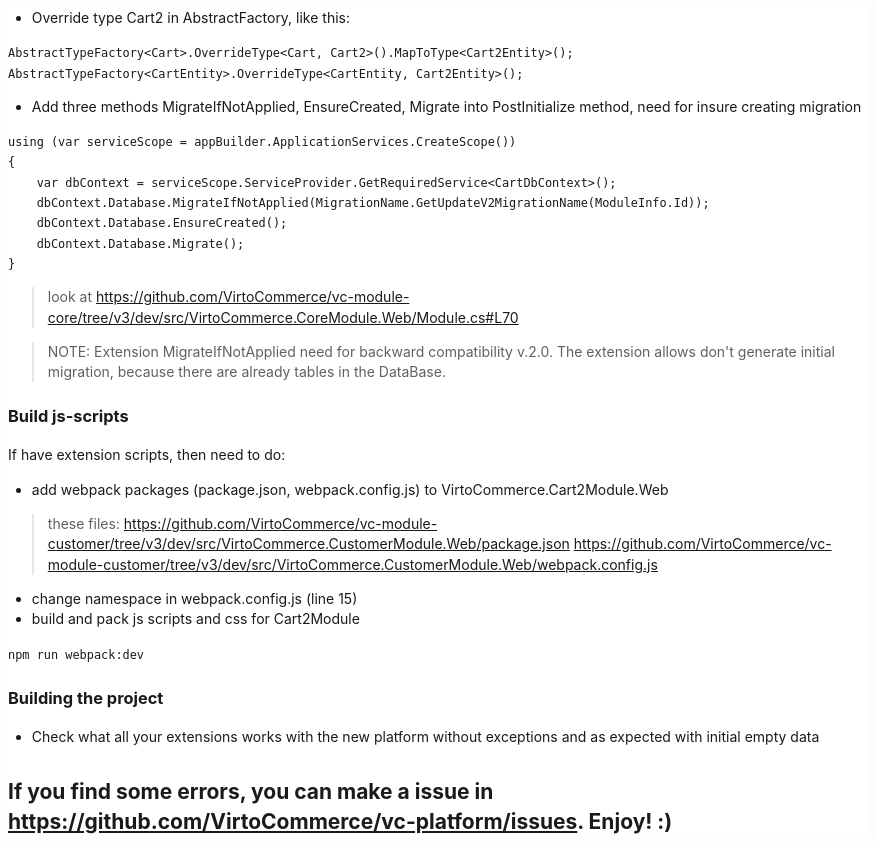 ```
```
* Override type Cart2 in AbstractFactory, like this:
```
AbstractTypeFactory<Cart>.OverrideType<Cart, Cart2>().MapToType<Cart2Entity>();
AbstractTypeFactory<CartEntity>.OverrideType<CartEntity, Cart2Entity>();
```
* Add three methods MigrateIfNotApplied, EnsureCreated, Migrate into PostInitialize method, need for insure creating migration 
```
using (var serviceScope = appBuilder.ApplicationServices.CreateScope())
{
    var dbContext = serviceScope.ServiceProvider.GetRequiredService<CartDbContext>();
    dbContext.Database.MigrateIfNotApplied(MigrationName.GetUpdateV2MigrationName(ModuleInfo.Id));
    dbContext.Database.EnsureCreated();
    dbContext.Database.Migrate();
}
```
> look at https://github.com/VirtoCommerce/vc-module-core/tree/v3/dev/src/VirtoCommerce.CoreModule.Web/Module.cs#L70 

> NOTE: Extension MigrateIfNotApplied need for backward compatibility v.2.0. The extension allows don't generate initial migration, because there are already tables in the DataBase.

### Build js-scripts
If have extension scripts, then need to do:  
* add webpack packages (package.json, webpack.config.js)  to VirtoCommerce.Cart2Module.Web
> these files: https://github.com/VirtoCommerce/vc-module-customer/tree/v3/dev/src/VirtoCommerce.CustomerModule.Web/package.json
https://github.com/VirtoCommerce/vc-module-customer/tree/v3/dev/src/VirtoCommerce.CustomerModule.Web/webpack.config.js
* change namespace in webpack.config.js (line 15) 
* build and pack js scripts and css for Cart2Module 
```
npm run webpack:dev 
```

### Building the project
* Check what all your extensions works with the new platform without exceptions and as expected with initial empty data


## If you find some errors, you can make a issue in https://github.com/VirtoCommerce/vc-platform/issues. Enjoy! :)